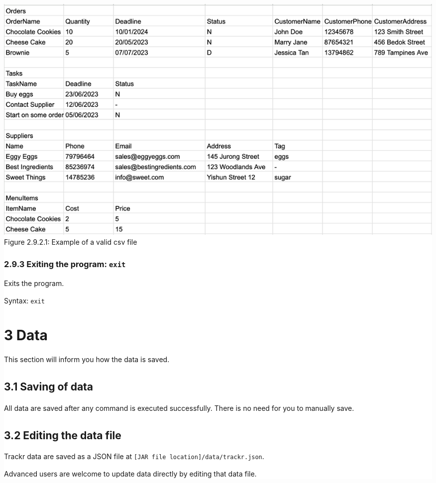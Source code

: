   <img src="images/ug/ValidCsvFile.png"/>
  <br>Figure 2.9.2.1: Example of a valid csv file
</p>

### 2.9.3 Exiting the program: `exit`

Exits the program.

Syntax: `exit`

# 3 Data

This section will inform you how the data is saved.

## 3.1 Saving of data

All data are saved after any command is executed successfully. There is no need for you to manually save.

<div style="page-break-after: always;"></div>

## 3.2 Editing the data file

Trackr data are saved as a JSON file at `[JAR file location]/data/trackr.json`.

Advanced users are welcome to update data directly by editing that data file.

<div markdown="span" class="alert alert-warning">
